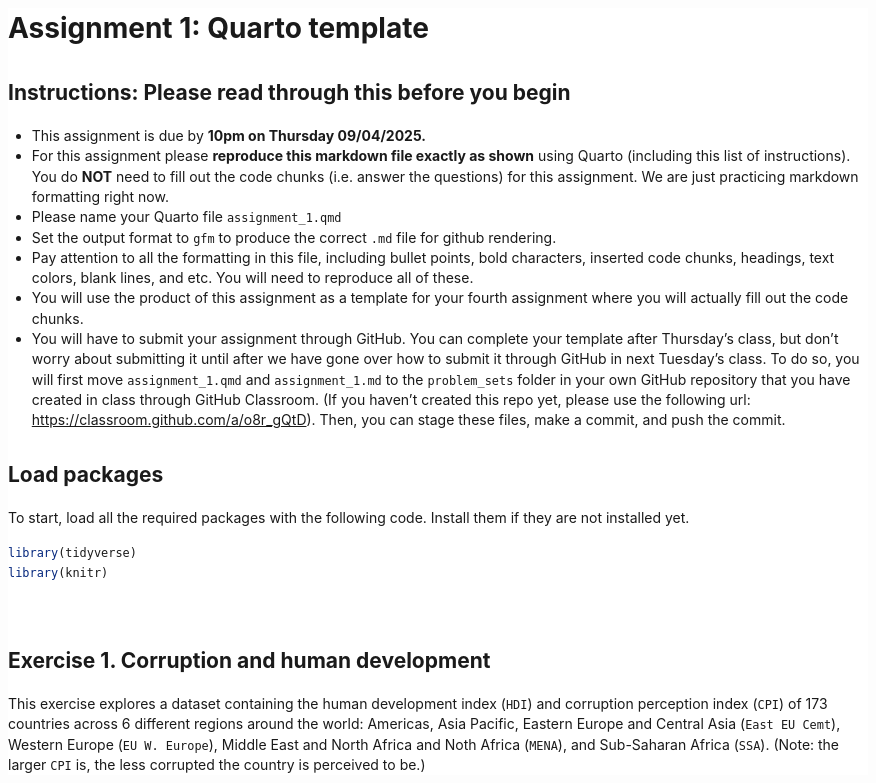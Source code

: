 

# Assignment 1: Quarto template

## Instructions: Please read through this before you begin

- This assignment is due by **10pm on Thursday 09/04/2025.**
- For this assignment please **reproduce this markdown file exactly as
  shown** using Quarto (including this list of instructions). You do
  **NOT** need to fill out the code chunks (i.e. answer the questions)
  for this assignment. We are just practicing markdown formatting right
  now.
- Please name your Quarto file `assignment_1.qmd`
- Set the output format to `gfm` to produce the correct `.md` file for
  github rendering.
- Pay attention to all the formatting in this file, including bullet
  points, bold characters, inserted code chunks, headings, text colors,
  blank lines, and etc. You will need to reproduce all of these.
- You will use the product of this assignment as a template for your
  fourth assignment where you will actually fill out the code chunks.
- You will have to submit your assignment through GitHub. You can
  complete your template after Thursday’s class, but don’t worry about
  submitting it until after we have gone over how to submit it through
  GitHub in next Tuesday’s class. To do so, you will first move
  `assignment_1.qmd` and `assignment_1.md` to the `problem_sets` folder
  in your own GitHub repository that you have created in class through
  GitHub Classroom. (If you haven’t created this repo yet, please use
  the following url: <https://classroom.github.com/a/o8r_gQtD>). Then,
  you can stage these files, make a commit, and push the commit.

## Load packages

To start, load all the required packages with the following code.
Install them if they are not installed yet.

``` r
library(tidyverse)
library(knitr)
```

<br>

## Exercise 1. Corruption and human development

This exercise explores a dataset containing the human development index
(`HDI`) and corruption perception index (`CPI`) of 173 countries across
6 different regions around the world: Americas, Asia Pacific, Eastern
Europe and Central Asia (`East EU Cemt`), Western Europe
(`EU W. Europe`), Middle East and North Africa and Noth Africa (`MENA`),
and Sub-Saharan Africa (`SSA`). (Note: the larger `CPI` is, the less
corrupted the country is perceived to be.)

